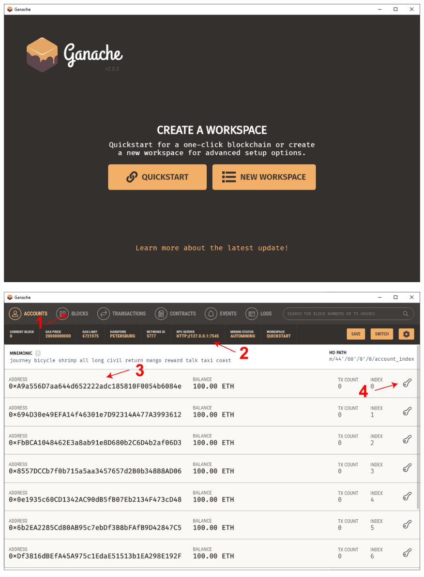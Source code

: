 ![terminal](https://github.com/x37ts52/guestbook_for_blockchain/blob/master/readmeImage/ganache_001.png)

![terminal](https://github.com/x37ts52/guestbook_for_blockchain/blob/master/readmeImage/ganache_002.png)

